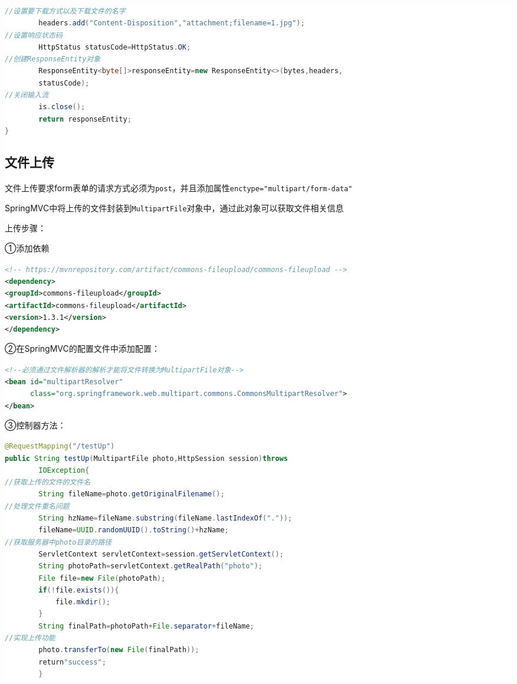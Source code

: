 ```java
//设置要下载方式以及下载文件的名字
        headers.add("Content-Disposition","attachment;filename=1.jpg");
//设置响应状态码
        HttpStatus statusCode=HttpStatus.OK;
//创建ResponseEntity对象
        ResponseEntity<byte[]>responseEntity=new ResponseEntity<>(bytes,headers,
        statusCode);
//关闭输入流
        is.close();
        return responseEntity;
}
```

## 文件上传

文件上传要求form表单的请求方式必须为`post`，并且添加属性`enctype="multipart/form-data"`

SpringMVC中将上传的文件封装到`MultipartFile`对象中，通过此对象可以获取文件相关信息

上传步骤：

①添加依赖

```xml
<!-- https://mvnrepository.com/artifact/commons-fileupload/commons-fileupload -->
<dependency>
<groupId>commons-fileupload</groupId>
<artifactId>commons-fileupload</artifactId>
<version>1.3.1</version>
</dependency>
```

②在SpringMVC的配置文件中添加配置：

```xml
<!--必须通过文件解析器的解析才能将文件转换为MultipartFile对象-->
<bean id="multipartResolver"
      class="org.springframework.web.multipart.commons.CommonsMultipartResolver">
</bean>
```

③控制器方法：

```java
@RequestMapping("/testUp")
public String testUp(MultipartFile photo,HttpSession session)throws
        IOException{
//获取上传的文件的文件名
        String fileName=photo.getOriginalFilename();
//处理文件重名问题
        String hzName=fileName.substring(fileName.lastIndexOf("."));
        fileName=UUID.randomUUID().toString()+hzName;
//获取服务器中photo目录的路径
        ServletContext servletContext=session.getServletContext();
        String photoPath=servletContext.getRealPath("photo");
        File file=new File(photoPath);
        if(!file.exists()){
            file.mkdir();
        }
        String finalPath=photoPath+File.separator+fileName;
//实现上传功能
        photo.transferTo(new File(finalPath));
        return"success";
        }

```
